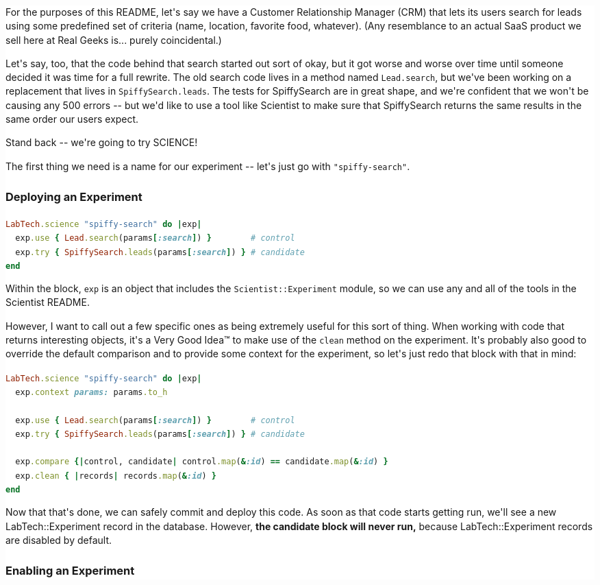 For the purposes of this README, let's say we have a Customer Relationship
Manager (CRM) that lets its users search for leads using some predefined set of
criteria (name, location, favorite food, whatever).  (Any resemblance to an
actual SaaS product we sell here at Real Geeks is... purely coincidental.)

Let's say, too, that the code behind that search started out sort of okay, but
it got worse and worse over time until someone decided it was time for a full
rewrite.  The old search code lives in a method named `Lead.search`, but we've
been working on a replacement that lives in `SpiffySearch.leads`.  The tests
for SpiffySearch are in great shape, and we're confident that we won't be
causing any 500 errors -- but we'd like to use a tool like Scientist to make
sure that SpiffySearch returns the same results in the same order our users
expect.

Stand back -- we're going to try SCIENCE!

The first thing we need is a name for our experiment -- let's just go with
`"spiffy-search"`.

### Deploying an Experiment

```ruby
LabTech.science "spiffy-search" do |exp|
  exp.use { Lead.search(params[:search]) }        # control
  exp.try { SpiffySearch.leads(params[:search]) } # candidate
end
```

Within the block, `exp` is an object that includes the `Scientist::Experiment`
module, so we can use any and all of the tools in the Scientist README.

However, I want to call out a few specific ones as being extremely useful for
this sort of thing.  When working with code that returns interesting objects,
it's a Very Good Idea™ to make use of the `clean` method on the experiment.
It's probably also good to override the default comparison and to provide some
context for the experiment, so let's just redo that block with that in mind:

```ruby
LabTech.science "spiffy-search" do |exp|
  exp.context params: params.to_h

  exp.use { Lead.search(params[:search]) }        # control
  exp.try { SpiffySearch.leads(params[:search]) } # candidate

  exp.compare {|control, candidate| control.map(&:id) == candidate.map(&:id) }
  exp.clean { |records| records.map(&:id) }
end
```

Now that that's done, we can safely commit and deploy this code.  As soon as
that code starts getting run, we'll see a new LabTech::Experiment record in the
database.  However, **the candidate block will never run,** because
LabTech::Experiment records are disabled by default.

### Enabling an Experiment
